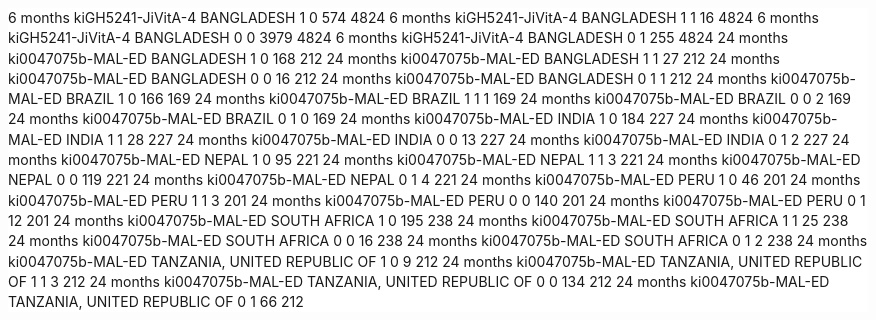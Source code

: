 6 months    kiGH5241-JiVitA-4          BANGLADESH                     1                  0      574    4824
6 months    kiGH5241-JiVitA-4          BANGLADESH                     1                  1       16    4824
6 months    kiGH5241-JiVitA-4          BANGLADESH                     0                  0     3979    4824
6 months    kiGH5241-JiVitA-4          BANGLADESH                     0                  1      255    4824
24 months   ki0047075b-MAL-ED          BANGLADESH                     1                  0      168     212
24 months   ki0047075b-MAL-ED          BANGLADESH                     1                  1       27     212
24 months   ki0047075b-MAL-ED          BANGLADESH                     0                  0       16     212
24 months   ki0047075b-MAL-ED          BANGLADESH                     0                  1        1     212
24 months   ki0047075b-MAL-ED          BRAZIL                         1                  0      166     169
24 months   ki0047075b-MAL-ED          BRAZIL                         1                  1        1     169
24 months   ki0047075b-MAL-ED          BRAZIL                         0                  0        2     169
24 months   ki0047075b-MAL-ED          BRAZIL                         0                  1        0     169
24 months   ki0047075b-MAL-ED          INDIA                          1                  0      184     227
24 months   ki0047075b-MAL-ED          INDIA                          1                  1       28     227
24 months   ki0047075b-MAL-ED          INDIA                          0                  0       13     227
24 months   ki0047075b-MAL-ED          INDIA                          0                  1        2     227
24 months   ki0047075b-MAL-ED          NEPAL                          1                  0       95     221
24 months   ki0047075b-MAL-ED          NEPAL                          1                  1        3     221
24 months   ki0047075b-MAL-ED          NEPAL                          0                  0      119     221
24 months   ki0047075b-MAL-ED          NEPAL                          0                  1        4     221
24 months   ki0047075b-MAL-ED          PERU                           1                  0       46     201
24 months   ki0047075b-MAL-ED          PERU                           1                  1        3     201
24 months   ki0047075b-MAL-ED          PERU                           0                  0      140     201
24 months   ki0047075b-MAL-ED          PERU                           0                  1       12     201
24 months   ki0047075b-MAL-ED          SOUTH AFRICA                   1                  0      195     238
24 months   ki0047075b-MAL-ED          SOUTH AFRICA                   1                  1       25     238
24 months   ki0047075b-MAL-ED          SOUTH AFRICA                   0                  0       16     238
24 months   ki0047075b-MAL-ED          SOUTH AFRICA                   0                  1        2     238
24 months   ki0047075b-MAL-ED          TANZANIA, UNITED REPUBLIC OF   1                  0        9     212
24 months   ki0047075b-MAL-ED          TANZANIA, UNITED REPUBLIC OF   1                  1        3     212
24 months   ki0047075b-MAL-ED          TANZANIA, UNITED REPUBLIC OF   0                  0      134     212
24 months   ki0047075b-MAL-ED          TANZANIA, UNITED REPUBLIC OF   0                  1       66     212